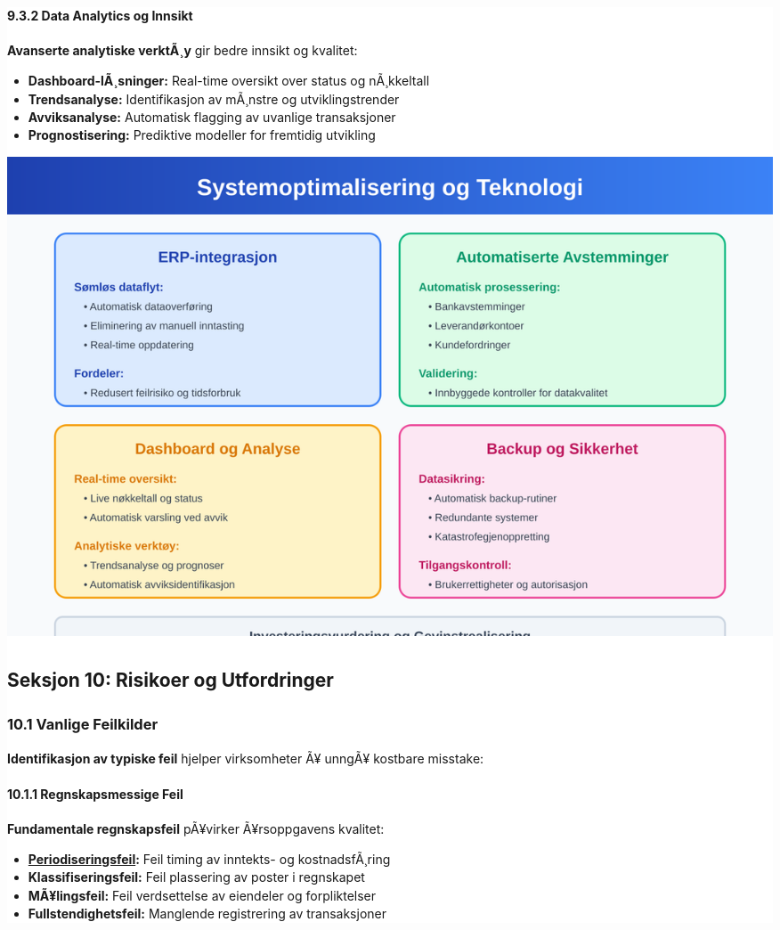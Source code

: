 #### 9.3.2 Data Analytics og Innsikt

**Avanserte analytiske verktÃ¸y** gir bedre innsikt og kvalitet:

* **Dashboard-lÃ¸sninger:** Real-time oversikt over status og nÃ¸kkeltall
* **Trendsanalyse:** Identifikasjon av mÃ¸nstre og utviklingstrender
* **Avviksanalyse:** Automatisk flagging av uvanlige transaksjoner
* **Prognostisering:** Prediktive modeller for fremtidig utvikling

![Systemoptimalisering](systemoptimalisering.svg)

## Seksjon 10: Risikoer og Utfordringer

### 10.1 Vanlige Feilkilder

**Identifikasjon av typiske feil** hjelper virksomheter Ã¥ unngÃ¥ kostbare misstake:

#### 10.1.1 Regnskapsmessige Feil

**Fundamentale regnskapsfeil** pÃ¥virker Ã¥rsoppgavens kvalitet:

* **[Periodiseringsfeil](/blogs/regnskap/hva-er-periodisering "Hva er Periodisering i Regnskap? Komplett Guide til Periodiseringsprinsippet"):** Feil timing av inntekts- og kostnadsfÃ¸ring
* **Klassifiseringsfeil:** Feil plassering av poster i regnskapet
* **MÃ¥lingsfeil:** Feil verdsettelse av eiendeler og forpliktelser
* **Fullstendighetsfeil:** Manglende registrering av transaksjoner

